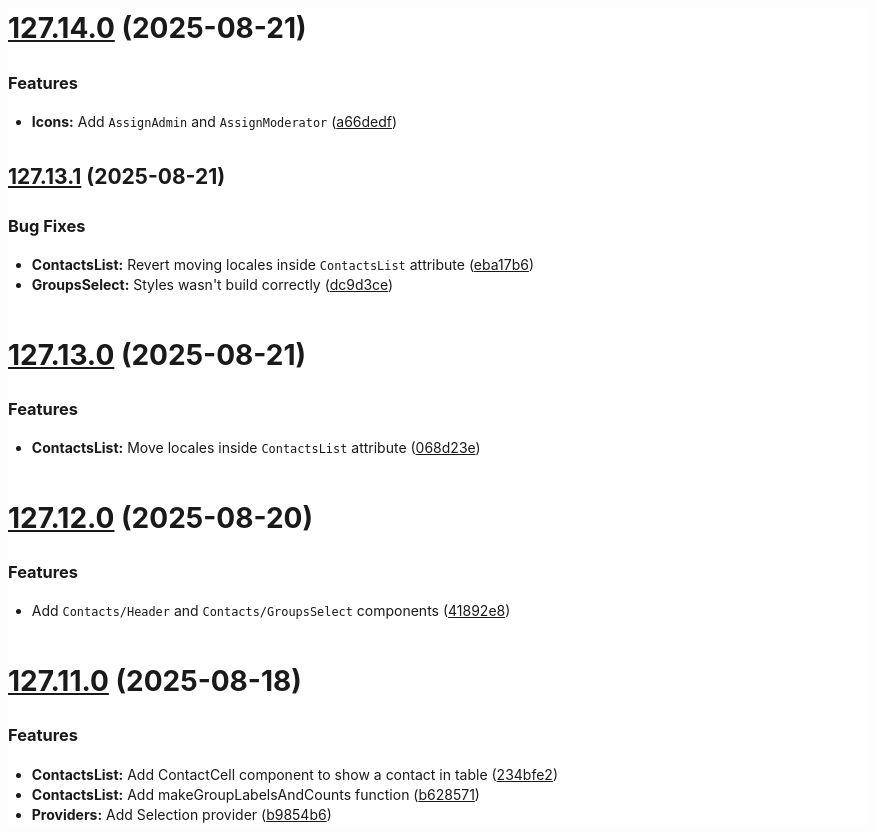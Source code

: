 # [127.14.0](https://github.com/cozy/cozy-ui/compare/v127.13.1...v127.14.0) (2025-08-21)


### Features

* **Icons:** Add `AssignAdmin` and `AssignModerator` ([a66dedf](https://github.com/cozy/cozy-ui/commit/a66dedf))

## [127.13.1](https://github.com/cozy/cozy-ui/compare/v127.13.0...v127.13.1) (2025-08-21)


### Bug Fixes

* **ContactsList:** Revert moving locales inside `ContactsList` attribute ([eba17b6](https://github.com/cozy/cozy-ui/commit/eba17b6))
* **GroupsSelect:** Styles wasn't build correctly ([dc9d3ce](https://github.com/cozy/cozy-ui/commit/dc9d3ce))

# [127.13.0](https://github.com/cozy/cozy-ui/compare/v127.12.0...v127.13.0) (2025-08-21)


### Features

* **ContactsList:** Move locales inside `ContactsList` attribute ([068d23e](https://github.com/cozy/cozy-ui/commit/068d23e))

# [127.12.0](https://github.com/cozy/cozy-ui/compare/v127.11.0...v127.12.0) (2025-08-20)


### Features

* Add `Contacts/Header` and `Contacts/GroupsSelect` components ([41892e8](https://github.com/cozy/cozy-ui/commit/41892e8))

# [127.11.0](https://github.com/cozy/cozy-ui/compare/v127.10.1...v127.11.0) (2025-08-18)


### Features

* **ContactsList:** Add ContactCell component to show a contact in table ([234bfe2](https://github.com/cozy/cozy-ui/commit/234bfe2))
* **ContactsList:** Add makeGroupLabelsAndCounts function ([b628571](https://github.com/cozy/cozy-ui/commit/b628571))
* **Providers:** Add Selection provider ([b9854b6](https://github.com/cozy/cozy-ui/commit/b9854b6))

